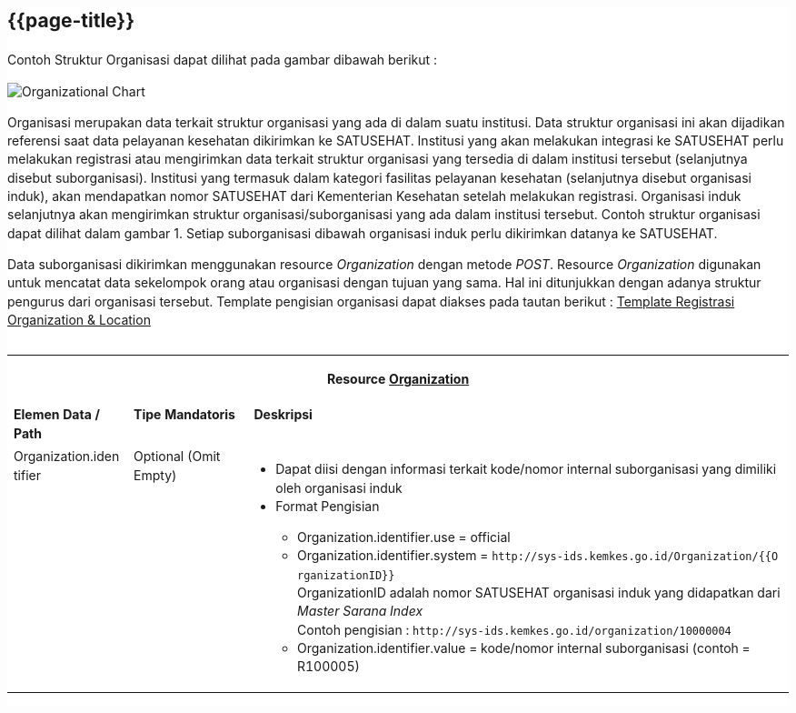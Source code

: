 ## {{page-title}}

Contoh Struktur Organisasi dapat dilihat pada gambar dibawah berikut : 

![Organizational Chart](https://raw.githubusercontent.com/fhir-kemkes/assets/main/Picture/OrganizationChart.png)

Organisasi merupakan data terkait struktur organisasi yang ada di dalam suatu institusi. Data struktur organisasi ini akan dijadikan referensi saat data pelayanan kesehatan dikirimkan ke SATUSEHAT. Institusi yang akan melakukan integrasi ke SATUSEHAT perlu melakukan registrasi atau mengirimkan data terkait struktur organisasi yang tersedia di dalam institusi tersebut (selanjutnya disebut suborganisasi). Institusi yang termasuk dalam kategori fasilitas pelayanan kesehatan (selanjutnya disebut organisasi induk), akan mendapatkan nomor SATUSEHAT dari Kementerian Kesehatan setelah melakukan registrasi. Organisasi induk selanjutnya akan mengirimkan struktur organisasi/suborganisasi yang ada dalam institusi tersebut. Contoh struktur organisasi dapat dilihat dalam gambar 1. Setiap suborganisasi dibawah organisasi induk perlu dikirimkan datanya ke SATUSEHAT. 

Data suborganisasi dikirimkan menggunakan resource *Organization* dengan metode *POST*. Resource *Organization* digunakan untuk mencatat data sekelompok orang atau organisasi dengan tujuan yang sama. Hal ini ditunjukkan dengan adanya struktur pengurus dari organisasi tersebut. Template pengisian organisasi dapat diakses pada tautan berikut : [Template Registrasi Organization & Location](https://docs.google.com/spreadsheets/d/1JBP2aUtPqCrsIyVvr2Mus1DMeLTumBn9a0azIHyv4f4/edit#gid=1571590515)


<div class="table-wrapper" markdown="block" style="overflow-x:scroll">
    <table class="table table-bordered">
        <tr>
            <td colspan=3>
                <p style="text-align:center"><b>Resource <a href="https://simplifier.net/guide/SATUSEHAT-FHIR-R4-Implementation-Guide/Home/FHIRProfiles/Organization.page.md?version=current", target="_blank">Organization</a></b></p>
            </td>
        </tr>
        <tr>
            <td>
                <b>Elemen Data / Path </b>
            </td>
            <td>
                <b>Tipe Mandatoris</b>
            </td>
            <td>
                <b>Deskripsi</b>
            </td>
        </tr>
        <tr>
            <td>
                Organization.identifier
            </td>
            <td>
                Optional (Omit Empty)
            </td>
            <td>
                <ul>
                    <li>Dapat diisi dengan informasi terkait kode/nomor internal suborganisasi yang dimiliki oleh organisasi induk</li>
                    <li>Format Pengisian</li>
                    <ul>
                        <li>Organization.identifier.use = official</li>
                        <li>Organization.identifier.system = <code>http://sys-ids.kemkes.go.id/Organization/&#123;&#123;OrganizationID&#125;&#125;</code><br>
                        OrganizationID adalah nomor SATUSEHAT organisasi induk yang didapatkan dari <i>Master Sarana Index</i><br>
                        Contoh pengisian : <code>http://sys-ids.kemkes.go.id/organization/10000004</code> </li>
                        <li>Organization.identifier.value = kode/nomor internal suborganisasi (contoh = R100005)</li>
                    </ul>
                </ul>